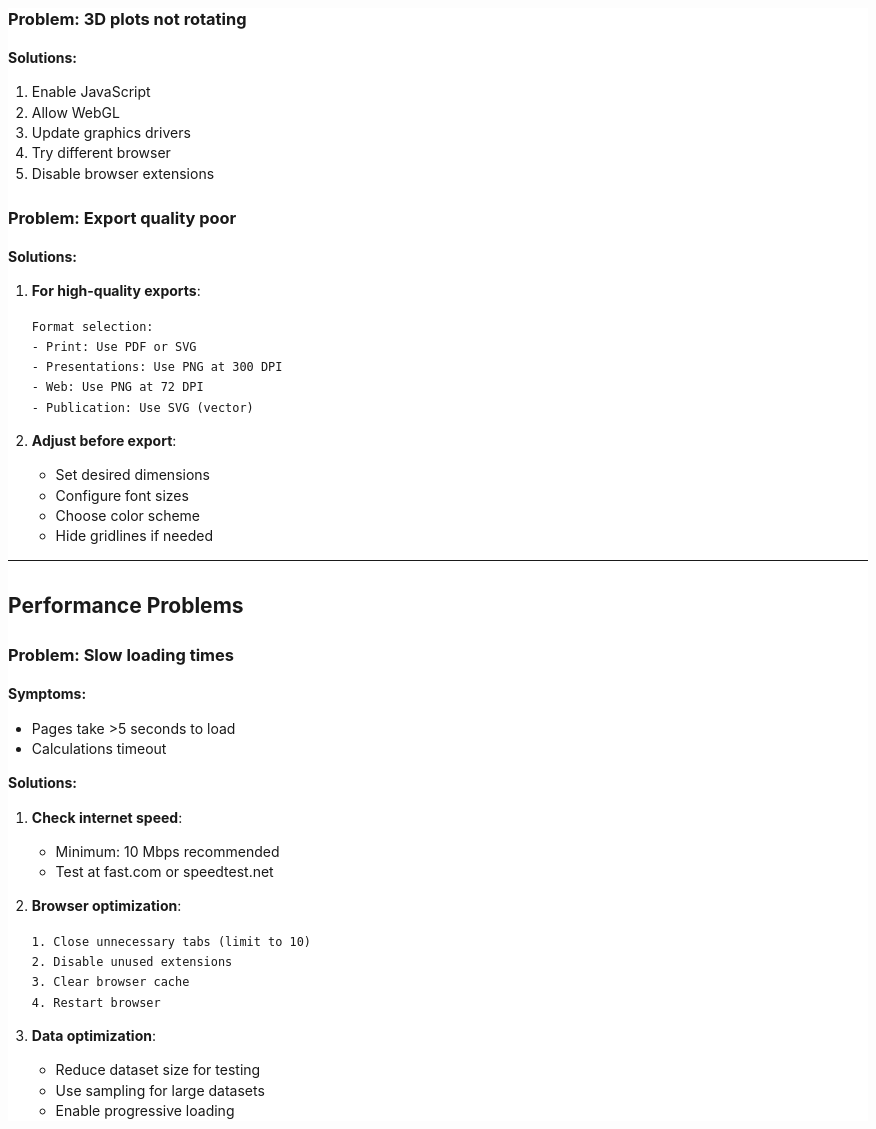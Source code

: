 ### Problem: 3D plots not rotating

**Solutions:**
1. Enable JavaScript
2. Allow WebGL
3. Update graphics drivers
4. Try different browser
5. Disable browser extensions

### Problem: Export quality poor

**Solutions:**

1. **For high-quality exports**:
   ```
   Format selection:
   - Print: Use PDF or SVG
   - Presentations: Use PNG at 300 DPI
   - Web: Use PNG at 72 DPI
   - Publication: Use SVG (vector)
   ```

2. **Adjust before export**:
   - Set desired dimensions
   - Configure font sizes
   - Choose color scheme
   - Hide gridlines if needed

---

## Performance Problems

### Problem: Slow loading times

**Symptoms:**
- Pages take >5 seconds to load
- Calculations timeout

**Solutions:**

1. **Check internet speed**:
   - Minimum: 10 Mbps recommended
   - Test at fast.com or speedtest.net

2. **Browser optimization**:
   ```
   1. Close unnecessary tabs (limit to 10)
   2. Disable unused extensions
   3. Clear browser cache
   4. Restart browser
   ```

3. **Data optimization**:
   - Reduce dataset size for testing
   - Use sampling for large datasets
   - Enable progressive loading

